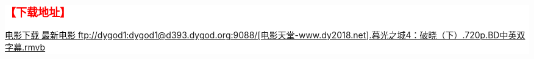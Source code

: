    <font color="#ff0000">
    <strong>
     <font size="4">
      【下载地址】
     </font>
    </strong>
   </font>
  </p>
  <p>
   <strong>
    <font color="#ff0000" size="4">
    </font>
   </strong>
  </p>
  <p>
   <strong>
    <font color="#ff0000" size="4">
    </font>
   </strong>
  </p>
  <a href="http://bbs.bt5156.com/" target="_blank">
   <span style="COLOR: black">
    电影下载
   </span>
  </a>
  <a href="http://www.dytt8.net/" target="_blank">
   <span style="COLOR: black">
    最新电影
   </span>
  </a>
  <a href="ftp://dygod1:dygod1@d393.dygod.org:9088/%5B%E7%94%B5%E5%BD%B1%E5%A4%A9%E5%A0%82-www.dy2018.net%5D.%E6%9A%AE%E5%85%89%E4%B9%8B%E5%9F%8E4%EF%BC%9A%E7%A0%B4%E6%99%93%EF%BC%88%E4%B8%8B%EF%BC%89.720p.BD%E4%B8%AD%E8%8B%B1%E5%8F%8C%E5%AD%97%E5%B9%95.rmvb">
   ftp://dygod1:dygod1@d393.dygod.org:9088/[电影天堂-www.dy2018.net].暮光之城4：破晓（下）.720p.BD中英双字幕.rmvb
  </a>
 </body>
</html>